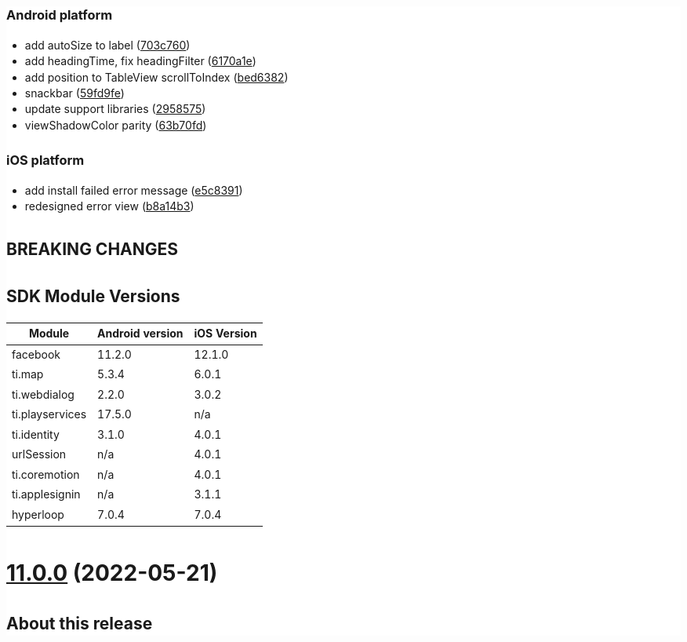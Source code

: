 ### Android platform

* add autoSize to label ([703c760](https://github.com/tidev/titanium_mobile/commit/703c760aa64799cfed49926af2af46cea1e4261a))
* add headingTime, fix headingFilter ([6170a1e](https://github.com/tidev/titanium_mobile/commit/6170a1e007ca76cf017e8459afa16c5567234ef1))
* add position to TableView scrollToIndex ([bed6382](https://github.com/tidev/titanium_mobile/commit/bed638257360ae8f4ef0079930f3717f6e3b01b6))
* snackbar ([59fd9fe](https://github.com/tidev/titanium_mobile/commit/59fd9fe764a0299f781ce0b6d30c8cb824bd983b))
* update support libraries ([2958575](https://github.com/tidev/titanium_mobile/commit/29585759c29e524a531c3af2f7b4a23462d5ea28))
* viewShadowColor parity ([63b70fd](https://github.com/tidev/titanium_mobile/commit/63b70fdde57c7453653f8e10ae2b9955632fe5ee))

### iOS platform

* add install failed error message ([e5c8391](https://github.com/tidev/titanium_mobile/commit/e5c83912ffe83ef4e67a12954869957d15b771cf))
* redesigned error view ([b8a14b3](https://github.com/tidev/titanium_mobile/commit/b8a14b3d6af920694a2bf0837d2e741a6ae13d19))

## BREAKING CHANGES


## SDK Module Versions

| Module      | Android version | iOS Version |
| ----------- | --------------- | ----------- |
| facebook | 11.2.0 | 12.1.0 |
| ti.map | 5.3.4 | 6.0.1 |
| ti.webdialog | 2.2.0 | 3.0.2 |
| ti.playservices | 17.5.0 | n/a |
| ti.identity | 3.1.0 | 4.0.1 |
| urlSession | n/a | 4.0.1 |
| ti.coremotion | n/a | 4.0.1 |
| ti.applesignin | n/a | 3.1.1 |
| hyperloop | 7.0.4 | 7.0.4 |

# [11.0.0](https://github.com/tidev/titanium_mobile/compare/10_1_X...11.0.0) (2022-05-21)

## About this release
